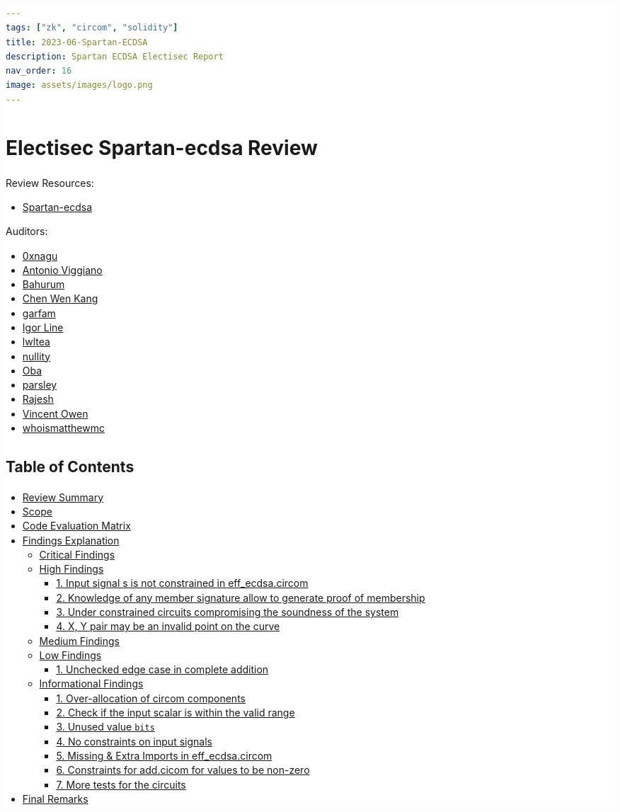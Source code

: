 ```yaml
---
tags: ["zk", "circom", "solidity"]
title: 2023-06-Spartan-ECDSA
description: Spartan ECDSA Electisec Report
nav_order: 16
image: assets/images/logo.png
---
```


# Electisec Spartan-ecdsa Review

Review Resources:

- [Spartan-ecdsa](https://github.com/personaelabs/spartan-ecdsa)

Auditors:

- [0xnagu](https://github.com/thogiti)
- [Antonio Viggiano](https://github.com/aviggiano)
- [Bahurum](https://github.com/bahurum)
- [Chen Wen Kang](https://github.com/cwkang1998)
- [garfam](https://github.com/gafram)
- [Igor Line](https://github.com/igorline)
- [lwltea](https://github.com/lwltea)
- [nullity](https://github.com/nullity00)
- [Oba](https://github.com/obatirou)
- [parsley](https://github.com/bbresearcher)
- [Rajesh](https://github.com/RajeshRk18)
- [Vincent Owen](https://github.com/makluganteng)
- [whoismatthewmc](https://github.com/whoismatthewmc1)

## Table of Contents

- [Review Summary](#review-summary)
- [Scope](#scope)
- [Code Evaluation Matrix](#code-evaluation-matrix)
- [Findings Explanation](#findings-explanation)
  - [Critical Findings](#critical-findings)
  - [High Findings](#high-findings)
    - [1. Input signal s is not constrained in eff_ecdsa.circom](#1-high---input-signal-s-is-not-constrained-in-eff_ecdsacircom)
    - [2. Knowledge of any member signature allow to generate proof of membership](#2-high---knowledge-of-any-member-signature-allow-to-generate-proof-of-membership)
    - [3. Under constrained circuits compromising the soundness of the system](#3-high---under-constrained-circuits-compromising-the-soundness-of-the-system)
    - [4. X, Y pair may be an invalid point on the curve](#4-high---x-y-pair-may-be-an-invalid-point-on-the-curve)
  - [Medium Findings](#medium-findings)
  - [Low Findings](#low-findings)
    - [1. Unchecked edge case in complete addition](#1-low---unchecked-edge-case-in-complete-addition)
  - [Informational Findings](#informational-findings)
    - [1. Over-allocation of circom components](#1-informational---over-allocation-of-circom-components)
    - [2. Check if the input scalar is within the valid range](#2-informational---check-if-the-input-scalar-is-within-the-valid-range)
    - [3. Unused value `bits`](#3-informational---unused-value-bits)
    - [4. No constraints on input signals](#4-informational---no-constraints-on-input-signals)
    - [5. Missing & Extra Imports in eff_ecdsa.circom](#5-informational---missing--extra-imports-in-eff_ecdsacircom)
    - [6. Constraints for add.cicom for values to be non-zero](#6-informational---constraints-for-addcicom-for-values-to-be-non-zero)
    - [7. More tests for the circuits](#7-informational---more-tests-for-the-circuits)
- [Final Remarks](#final-remarks)